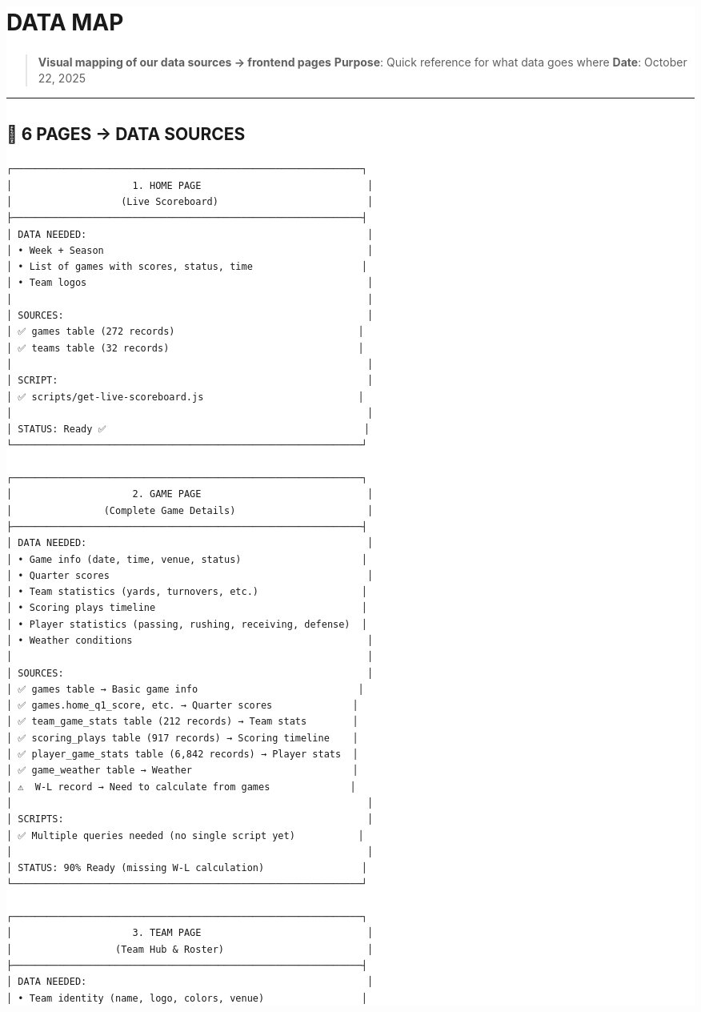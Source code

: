 # DATA MAP

> **Visual mapping of our data sources → frontend pages**
> **Purpose**: Quick reference for what data goes where
> **Date**: October 22, 2025

---

## 🎯 6 PAGES → DATA SOURCES

```
┌─────────────────────────────────────────────────────────────┐
│                     1. HOME PAGE                             │
│                   (Live Scoreboard)                          │
├─────────────────────────────────────────────────────────────┤
│ DATA NEEDED:                                                 │
│ • Week + Season                                              │
│ • List of games with scores, status, time                   │
│ • Team logos                                                 │
│                                                              │
│ SOURCES:                                                     │
│ ✅ games table (272 records)                                │
│ ✅ teams table (32 records)                                 │
│                                                              │
│ SCRIPT:                                                      │
│ ✅ scripts/get-live-scoreboard.js                           │
│                                                              │
│ STATUS: Ready ✅                                             │
└─────────────────────────────────────────────────────────────┘

┌─────────────────────────────────────────────────────────────┐
│                     2. GAME PAGE                             │
│                (Complete Game Details)                       │
├─────────────────────────────────────────────────────────────┤
│ DATA NEEDED:                                                 │
│ • Game info (date, time, venue, status)                     │
│ • Quarter scores                                             │
│ • Team statistics (yards, turnovers, etc.)                  │
│ • Scoring plays timeline                                    │
│ • Player statistics (passing, rushing, receiving, defense)  │
│ • Weather conditions                                         │
│                                                              │
│ SOURCES:                                                     │
│ ✅ games table → Basic game info                            │
│ ✅ games.home_q1_score, etc. → Quarter scores              │
│ ✅ team_game_stats table (212 records) → Team stats        │
│ ✅ scoring_plays table (917 records) → Scoring timeline    │
│ ✅ player_game_stats table (6,842 records) → Player stats  │
│ ✅ game_weather table → Weather                            │
│ ⚠️  W-L record → Need to calculate from games              │
│                                                              │
│ SCRIPTS:                                                     │
│ ✅ Multiple queries needed (no single script yet)           │
│                                                              │
│ STATUS: 90% Ready (missing W-L calculation)                 │
└─────────────────────────────────────────────────────────────┘

┌─────────────────────────────────────────────────────────────┐
│                     3. TEAM PAGE                             │
│                  (Team Hub & Roster)                         │
├─────────────────────────────────────────────────────────────┤
│ DATA NEEDED:                                                 │
│ • Team identity (name, logo, colors, venue)                 │
```